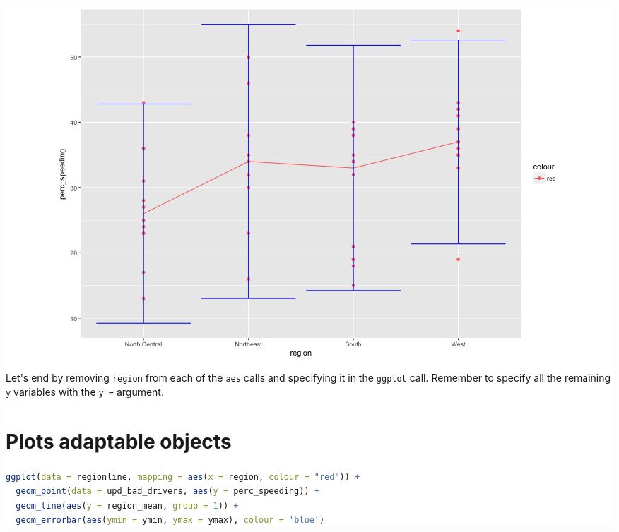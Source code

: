 <img src="third_seminar-figure/unnamed-chunk-32-1.png" title="plot of chunk unnamed-chunk-32" alt="plot of chunk unnamed-chunk-32" style="display: block; margin: auto;" />

Let's end by removing `region` from each of the `aes` calls and specifying it in the `ggplot` call. Remember to specify all the remaining `y` variables with the `y =` argument.

Plots adaptable objects
========================================================


```r
ggplot(data = regionline, mapping = aes(x = region, colour = "red")) +
  geom_point(data = upd_bad_drivers, aes(y = perc_speeding)) +
  geom_line(aes(y = region_mean, group = 1)) +
  geom_errorbar(aes(ymin = ymin, ymax = ymax), colour = 'blue')
```
